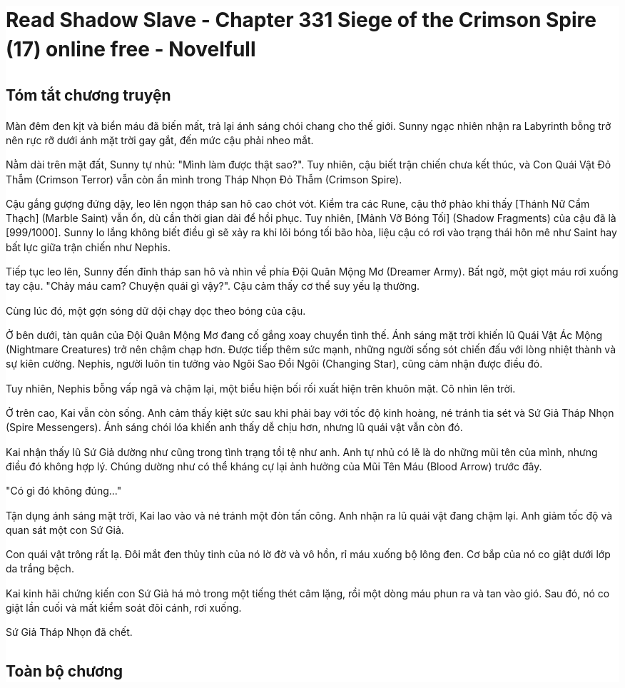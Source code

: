 # Read Shadow Slave - Chapter 331 Siege of the Crimson Spire (17) online free - Novelfull

## Tóm tắt chương truyện

Màn đêm đen kịt và biển máu đã biến mất, trả lại ánh sáng chói chang cho thế giới. Sunny ngạc nhiên nhận ra Labyrinth bỗng trở nên rực rỡ dưới ánh mặt trời gay gắt, đến mức cậu phải nheo mắt.

Nằm dài trên mặt đất, Sunny tự nhủ: "Mình làm được thật sao?". Tuy nhiên, cậu biết trận chiến chưa kết thúc, và Con Quái Vật Đỏ Thẫm (Crimson Terror) vẫn còn ẩn mình trong Tháp Nhọn Đỏ Thẫm (Crimson Spire).

Cậu gắng gượng đứng dậy, leo lên ngọn tháp san hô cao chót vót. Kiểm tra các Rune, cậu thở phào khi thấy [Thánh Nữ Cẩm Thạch] (Marble Saint) vẫn ổn, dù cần thời gian dài để hồi phục. Tuy nhiên, [Mảnh Vỡ Bóng Tối] (Shadow Fragments) của cậu đã là [999/1000]. Sunny lo lắng không biết điều gì sẽ xảy ra khi lõi bóng tối bão hòa, liệu cậu có rơi vào trạng thái hôn mê như Saint hay bất lực giữa trận chiến như Nephis.

Tiếp tục leo lên, Sunny đến đỉnh tháp san hô và nhìn về phía Đội Quân Mộng Mơ (Dreamer Army). Bất ngờ, một giọt máu rơi xuống tay cậu. "Chảy máu cam? Chuyện quái gì vậy?". Cậu cảm thấy cơ thể suy yếu lạ thường.

Cùng lúc đó, một gợn sóng dữ dội chạy dọc theo bóng của cậu.

Ở bên dưới, tàn quân của Đội Quân Mộng Mơ đang cố gắng xoay chuyển tình thế. Ánh sáng mặt trời khiến lũ Quái Vật Ác Mộng (Nightmare Creatures) trở nên chậm chạp hơn. Được tiếp thêm sức mạnh, những người sống sót chiến đấu với lòng nhiệt thành và sự kiên cường. Nephis, người luôn tin tưởng vào Ngôi Sao Đổi Ngôi (Changing Star), cũng cảm nhận được điều đó.

Tuy nhiên, Nephis bỗng vấp ngã và chậm lại, một biểu hiện bối rối xuất hiện trên khuôn mặt. Cô nhìn lên trời.

Ở trên cao, Kai vẫn còn sống. Anh cảm thấy kiệt sức sau khi phải bay với tốc độ kinh hoàng, né tránh tia sét và Sứ Giả Tháp Nhọn (Spire Messengers). Ánh sáng chói lóa khiến anh thấy dễ chịu hơn, nhưng lũ quái vật vẫn còn đó.

Kai nhận thấy lũ Sứ Giả dường như cũng trong tình trạng tồi tệ như anh. Anh tự nhủ có lẽ là do những mũi tên của mình, nhưng điều đó không hợp lý. Chúng dường như có thể kháng cự lại ảnh hưởng của Mũi Tên Máu (Blood Arrow) trước đây.

"Có gì đó không đúng..."

Tận dụng ánh sáng mặt trời, Kai lao vào và né tránh một đòn tấn công. Anh nhận ra lũ quái vật đang chậm lại. Anh giảm tốc độ và quan sát một con Sứ Giả.

Con quái vật trông rất lạ. Đôi mắt đen thủy tinh của nó lờ đờ và vô hồn, rỉ máu xuống bộ lông đen. Cơ bắp của nó co giật dưới lớp da trắng bệch.

Kai kinh hãi chứng kiến con Sứ Giả há mỏ trong một tiếng thét câm lặng, rồi một dòng máu phun ra và tan vào gió. Sau đó, nó co giật lần cuối và mất kiểm soát đôi cánh, rơi xuống.

Sứ Giả Tháp Nhọn đã chết.

## Toàn bộ chương
